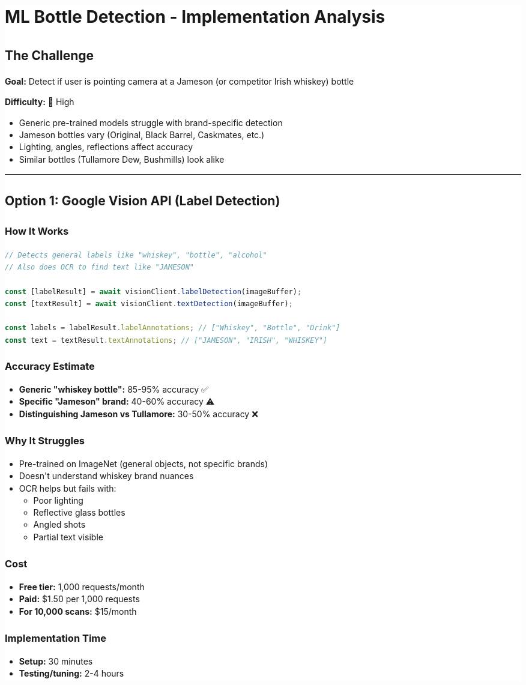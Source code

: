 # ML Bottle Detection - Implementation Analysis

## The Challenge

**Goal:** Detect if user is pointing camera at a Jameson (or competitor Irish whiskey) bottle

**Difficulty:** 🔴 High
- Generic pre-trained models struggle with brand-specific detection
- Jameson bottles vary (Original, Black Barrel, Caskmates, etc.)
- Lighting, angles, reflections affect accuracy
- Similar bottles (Tullamore Dew, Bushmills) look alike

---

## Option 1: Google Vision API (Label Detection)

### How It Works
```typescript
// Detects general labels like "whiskey", "bottle", "alcohol"
// Also does OCR to find text like "JAMESON"

const [labelResult] = await visionClient.labelDetection(imageBuffer);
const [textResult] = await visionClient.textDetection(imageBuffer);

const labels = labelResult.labelAnnotations; // ["Whiskey", "Bottle", "Drink"]
const text = textResult.textAnnotations; // ["JAMESON", "IRISH", "WHISKEY"]
```

### Accuracy Estimate
- **Generic "whiskey bottle":** 85-95% accuracy ✅
- **Specific "Jameson" brand:** 40-60% accuracy ⚠️
- **Distinguishing Jameson vs Tullamore:** 30-50% accuracy ❌

### Why It Struggles
- Pre-trained on ImageNet (general objects, not specific brands)
- Doesn't understand whiskey brand nuances
- OCR helps but fails with:
  - Poor lighting
  - Reflective glass bottles
  - Angled shots
  - Partial text visible

### Cost
- **Free tier:** 1,000 requests/month
- **Paid:** $1.50 per 1,000 requests
- **For 10,000 scans:** $15/month

### Implementation Time
- **Setup:** 30 minutes
- **Testing/tuning:** 2-4 hours
